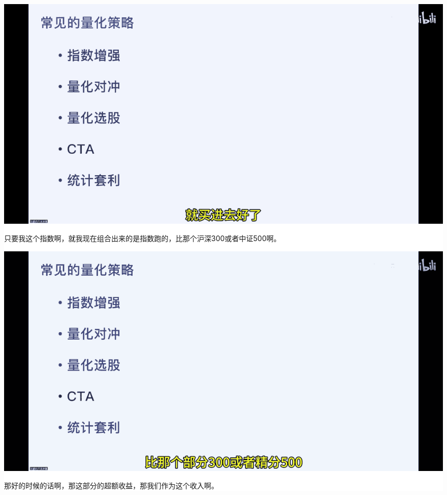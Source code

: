 ![](img/901982d96b3ce77c1f136df2f8443133_48.png)

只要我这个指数啊，就我现在组合出来的是指数跑的，比那个沪深300或者中证500啊。

![](img/901982d96b3ce77c1f136df2f8443133_50.png)

那好的时候的话啊，那这部分的超额收益，那我们作为这个收入啊。
